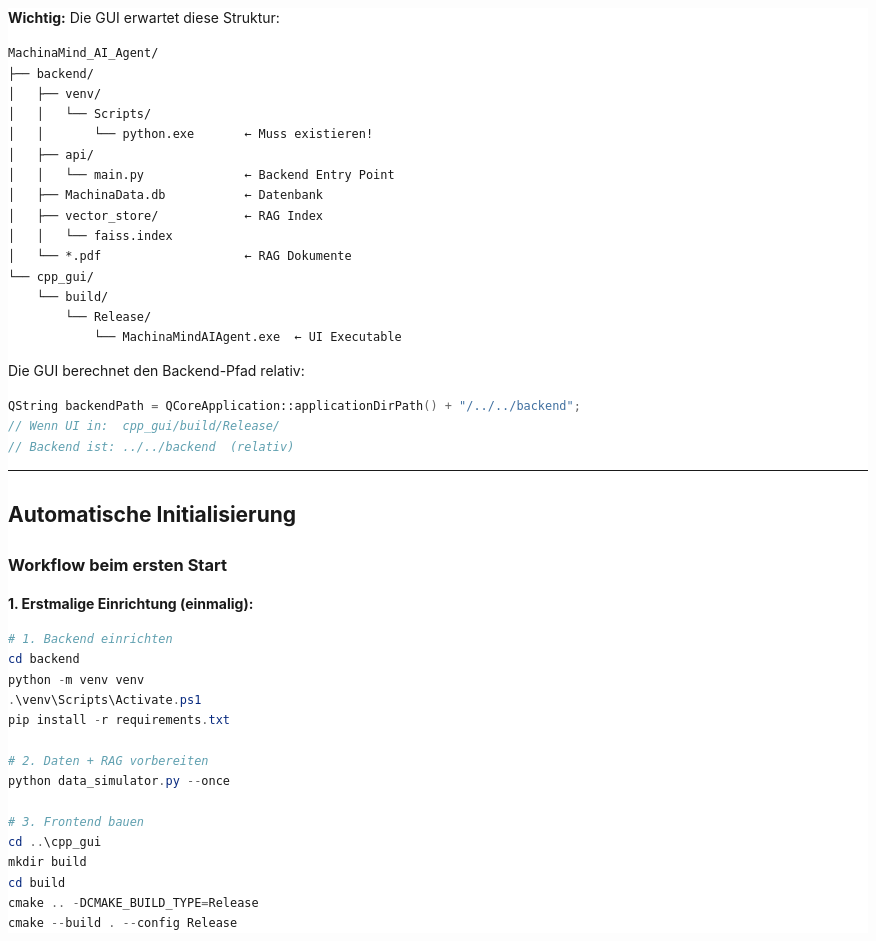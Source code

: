 **Wichtig:** Die GUI erwartet diese Struktur:

```
MachinaMind_AI_Agent/
├── backend/
│   ├── venv/
│   │   └── Scripts/
│   │       └── python.exe       ← Muss existieren!
│   ├── api/
│   │   └── main.py              ← Backend Entry Point
│   ├── MachinaData.db           ← Datenbank
│   ├── vector_store/            ← RAG Index
│   │   └── faiss.index
│   └── *.pdf                    ← RAG Dokumente
└── cpp_gui/
    └── build/
        └── Release/
            └── MachinaMindAIAgent.exe  ← UI Executable
```

Die GUI berechnet den Backend-Pfad relativ:

```cpp
QString backendPath = QCoreApplication::applicationDirPath() + "/../../backend";
// Wenn UI in:  cpp_gui/build/Release/
// Backend ist: ../../backend  (relativ)
```

---

## Automatische Initialisierung

### Workflow beim ersten Start

**1. Erstmalige Einrichtung (einmalig):**

```powershell
# 1. Backend einrichten
cd backend
python -m venv venv
.\venv\Scripts\Activate.ps1
pip install -r requirements.txt

# 2. Daten + RAG vorbereiten
python data_simulator.py --once

# 3. Frontend bauen
cd ..\cpp_gui
mkdir build
cd build
cmake .. -DCMAKE_BUILD_TYPE=Release
cmake --build . --config Release
```

